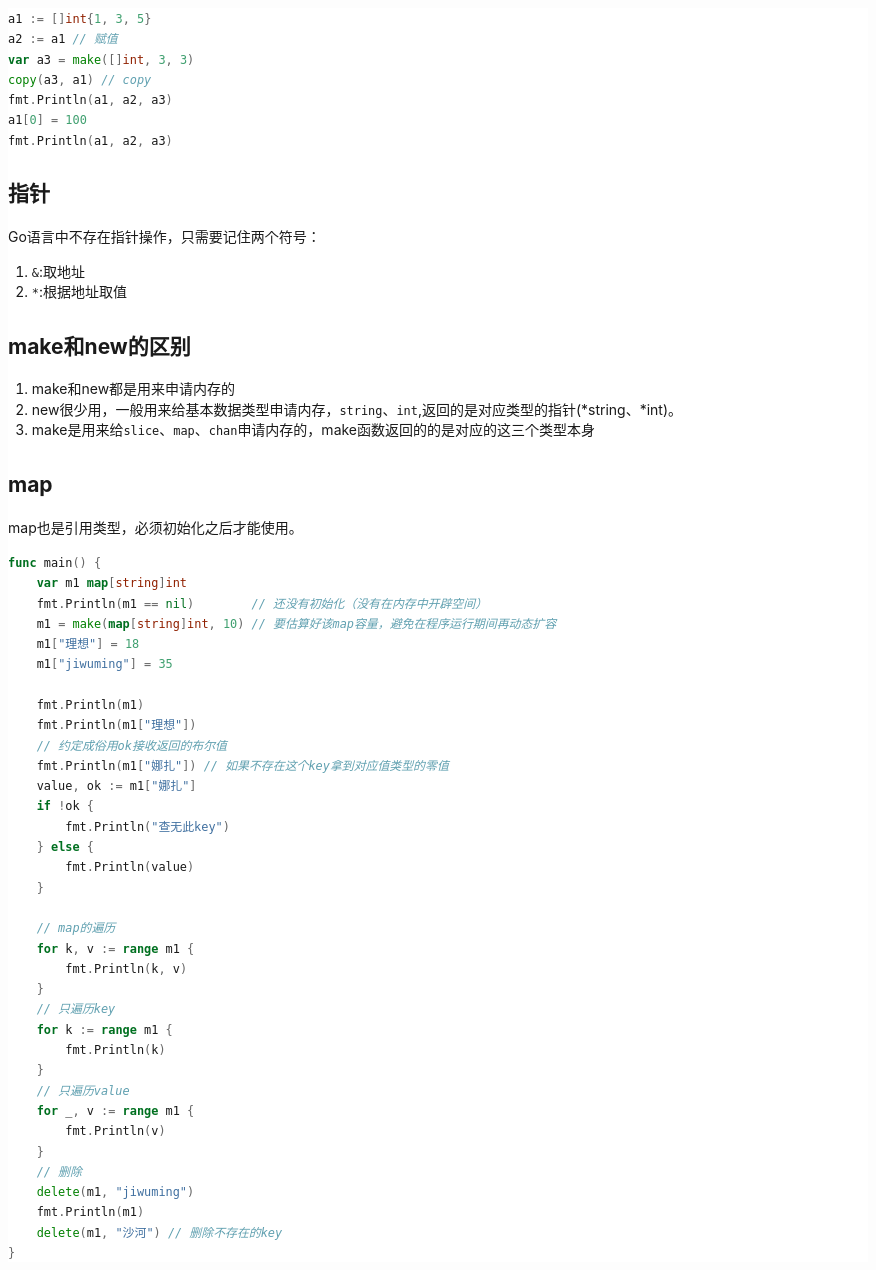 ```go
a1 := []int{1, 3, 5}
a2 := a1 // 赋值
var a3 = make([]int, 3, 3)
copy(a3, a1) // copy
fmt.Println(a1, a2, a3)
a1[0] = 100
fmt.Println(a1, a2, a3)
```

## 指针

Go语言中不存在指针操作，只需要记住两个符号：

1. `&`:取地址
2. `*`:根据地址取值

## make和new的区别

1. make和new都是用来申请内存的
2. new很少用，一般用来给基本数据类型申请内存，`string`、`int`,返回的是对应类型的指针(\*string、\*int)。
3. make是用来给`slice`、`map`、`chan`申请内存的，make函数返回的的是对应的这三个类型本身

## map

map也是引用类型，必须初始化之后才能使用。

```go
func main() {
	var m1 map[string]int
	fmt.Println(m1 == nil)        // 还没有初始化（没有在内存中开辟空间）
	m1 = make(map[string]int, 10) // 要估算好该map容量，避免在程序运行期间再动态扩容
	m1["理想"] = 18
	m1["jiwuming"] = 35

	fmt.Println(m1)
	fmt.Println(m1["理想"])
	// 约定成俗用ok接收返回的布尔值
	fmt.Println(m1["娜扎"]) // 如果不存在这个key拿到对应值类型的零值
	value, ok := m1["娜扎"]
	if !ok {
		fmt.Println("查无此key")
	} else {
		fmt.Println(value)
	}

	// map的遍历
	for k, v := range m1 {
		fmt.Println(k, v)
	}
	// 只遍历key
	for k := range m1 {
		fmt.Println(k)
	}
	// 只遍历value
	for _, v := range m1 {
		fmt.Println(v)
	}
	// 删除
	delete(m1, "jiwuming")
	fmt.Println(m1)
	delete(m1, "沙河") // 删除不存在的key
}
```
